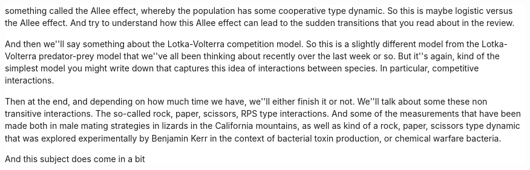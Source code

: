   <span m="82460">something</span> <span m="82750">called</span> <span m="82910">the</span>
  <span m="83040">Allee</span> <span m="83370">effect,</span> <span m="83760">whereby</span>
  <span m="84030">the</span> <span m="84130">population</span> <span m="84560">has</span>
  <span m="84690">some</span> <span m="84860">cooperative</span> <span m="85360">type</span>
  <span m="85560">dynamic.</span> <span m="86720">So</span> <span m="86860">this</span>
  <span m="86960">is</span> <span m="87110">maybe</span> <span m="87350">logistic</span>
  <span m="88930">versus</span> <span m="89160">the</span> <span m="89360">Allee</span>
  <span m="89440">effect.</span> <span m="90920">And</span> <span m="91230">try</span>
  <span m="91420">to</span> <span m="91880">understand</span> <span m="92800">how</span>
  <span m="93145">this</span> <span m="93490">Allee</span> <span m="93740">effect</span>
  <span m="94170">can</span> <span m="94290">lead</span> <span m="94630">to</span>
  <span m="94710">the</span> <span m="94830">sudden</span> <span m="95130">transitions</span>
  <span m="96150">that</span> <span m="96330">you</span> <span m="96510">read</span>
  <span m="96690">about</span> <span m="97010">in</span> <span m="97110">the</span>
  <span m="97190">review.</span></p><p><span m="99390">And</span> <span m="99470">then</span>
  <span m="99580">we''ll</span> <span m="99880">say</span> <span m="100010">something</span>
  <span m="100280">about</span> <span m="101210">the</span> <span m="101500">Lotka-Volterra</span>
  <span m="102760">competition</span> <span m="103400">model.</span> <span m="105070">So</span>
  <span m="105170">this</span> <span m="105220">is</span> <span m="105450">a</span>
  <span m="105540">slightly</span> <span m="105920">different</span> <span m="106150">model</span>
  <span m="106440">from</span> <span m="106610">the</span> <span m="106690">Lotka-Volterra</span>
  <span m="107080">predator-prey</span> <span m="107820">model</span> <span m="108110">that</span>
  <span m="110080">we''ve</span> <span m="110420">all been</span> <span m="110680">thinking</span>
  <span m="110830">about</span> <span m="111150">recently</span> <span m="111590">over</span>
  <span m="111770">the</span> <span m="111850">last</span> <span m="112280">week</span>
  <span m="112470">or</span> <span m="112540">so.</span> <span m="114000">But</span>
  <span m="114220">it''s</span> <span m="114530">again,</span> <span m="114730">kind</span>
  <span m="114850">of</span> <span m="114940">the</span> <span m="115000">simplest</span>
  <span m="115640">model</span> <span m="116390">you</span> <span m="116500">might</span>
  <span m="116700">write</span> <span m="116870">down</span> <span m="117470">that</span>
  <span m="117580">captures</span> <span m="118000">this</span> <span m="118150">idea</span>
  <span m="118750">of</span> <span m="119330">interactions</span> <span m="120030">between</span>
  <span m="120230">species.</span> <span m="120550">In</span> <span m="120600">particular,</span>
  <span m="121970">competitive</span> <span m="122430">interactions.</span></p><p><span
  m="126880">Then</span> <span m="127255">at</span> <span m="127630">the</span> <span
  m="127770">end,</span> <span m="128090">and</span> <span m="128550">depending</span>
  <span m="128820">on</span> <span m="128889">how</span> <span m="128979">much</span>
  <span m="129169">time</span> <span m="129419">we</span> <span m="129500">have,</span>
  <span m="129690">we''ll either</span> <span m="129940">finish</span> <span m="130220">it</span>
  <span m="130280">or</span> <span m="130350">not.</span> <span m="130830">We''ll</span>
  <span m="130979">talk</span> <span m="131170">about</span> <span m="131310">some</span>
  <span m="131420">these</span> <span m="131600">non</span> <span m="131920">transitive</span>
  <span m="132390">interactions.</span> <span m="135220">The</span> <span m="135670">so-called</span>
  <span m="136230">rock,</span> <span m="136510">paper,</span> <span m="136910">scissors,</span>
  <span m="138640">RPS</span> <span m="141390">type</span> <span m="141570">interactions.</span>
  <span m="142380">And</span> <span m="142840">some</span> <span m="143040">of</span>
  <span m="143130">the</span> <span m="143820">measurements</span> <span m="144100">that</span>
  <span m="144380">have</span> <span m="144500">been</span> <span m="144630">made</span>
  <span m="144970">both</span> <span m="145870">in</span> <span m="146030">male</span>
  <span m="146520">mating</span> <span m="146860">strategies</span> <span m="147480">in</span>
  <span m="147790">lizards</span> <span m="148120">in</span> <span m="148450">the</span>
  <span m="148740">California</span> <span m="149110">mountains,</span> <span m="149750">as</span>
  <span m="149920">well</span> <span m="150200">as</span> <span m="151060">kind</span>
  <span m="151210">of</span> <span m="151290">a</span> <span m="151380">rock,</span>
  <span m="151650">paper,</span> <span m="151900">scissors</span> <span m="152220">type</span>
  <span m="152400">dynamic</span> <span m="152850">that</span> <span m="152980">was</span>
  <span m="153200">explored</span> <span m="153530">experimentally</span> <span m="154670">by</span>
  <span m="154860">Benjamin</span> <span m="155100">Kerr</span> <span m="155960">in</span>
  <span m="156040">the</span> <span m="156110">context</span> <span m="156540">of</span>
  <span m="156780">bacterial</span> <span m="157930">toxin</span> <span m="158870">production,
  or</span> <span m="159230">chemical</span> <span m="159580">warfare</span> <span
  m="160140">bacteria.</span></p><p><span m="161160">And</span> <span m="161280">this</span>
  <span m="161680">subject</span> <span m="162150">does</span> <span m="162510">come</span>
  <span m="162740">in</span> <span m="163050">a</span> <span m="163170">bit</span>